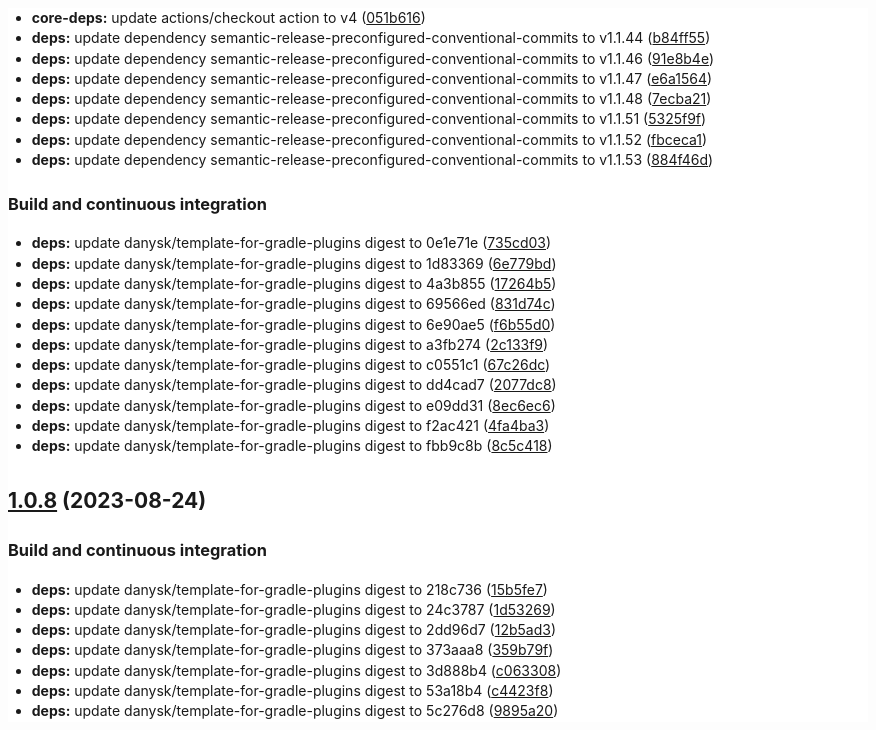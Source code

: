 * **core-deps:** update actions/checkout action to v4 ([051b616](https://github.com/gciatto/aur-release-action/commit/051b616f3f33d9ea0bb23c31d851c0e59c370260))
* **deps:** update dependency semantic-release-preconfigured-conventional-commits to v1.1.44 ([b84ff55](https://github.com/gciatto/aur-release-action/commit/b84ff551702ea74d45e63ece66236966ea04097a))
* **deps:** update dependency semantic-release-preconfigured-conventional-commits to v1.1.46 ([91e8b4e](https://github.com/gciatto/aur-release-action/commit/91e8b4e9fe39e75e77a2d774f43fe49d7224e753))
* **deps:** update dependency semantic-release-preconfigured-conventional-commits to v1.1.47 ([e6a1564](https://github.com/gciatto/aur-release-action/commit/e6a15645abbb48640b93d07e4beb5ed290b1c758))
* **deps:** update dependency semantic-release-preconfigured-conventional-commits to v1.1.48 ([7ecba21](https://github.com/gciatto/aur-release-action/commit/7ecba21d42602b00763496b057344f24ca910c66))
* **deps:** update dependency semantic-release-preconfigured-conventional-commits to v1.1.51 ([5325f9f](https://github.com/gciatto/aur-release-action/commit/5325f9f354d7c1c8c3202b9149f8ef026f9ee963))
* **deps:** update dependency semantic-release-preconfigured-conventional-commits to v1.1.52 ([fbceca1](https://github.com/gciatto/aur-release-action/commit/fbceca1b6c154d2041a80a19578bc60b4bf1c49e))
* **deps:** update dependency semantic-release-preconfigured-conventional-commits to v1.1.53 ([884f46d](https://github.com/gciatto/aur-release-action/commit/884f46df508909ba72f246bb51249ab0d35c438a))


### Build and continuous integration

* **deps:** update danysk/template-for-gradle-plugins digest to 0e1e71e ([735cd03](https://github.com/gciatto/aur-release-action/commit/735cd033002e3f19044c2e6306a1e17f921cbf46))
* **deps:** update danysk/template-for-gradle-plugins digest to 1d83369 ([6e779bd](https://github.com/gciatto/aur-release-action/commit/6e779bdd919250d403992a973071d22afaa812aa))
* **deps:** update danysk/template-for-gradle-plugins digest to 4a3b855 ([17264b5](https://github.com/gciatto/aur-release-action/commit/17264b5c4d8b97ceeff7e3920069eb087e8ac92f))
* **deps:** update danysk/template-for-gradle-plugins digest to 69566ed ([831d74c](https://github.com/gciatto/aur-release-action/commit/831d74c079a7770e19f1e9303495567a39ff8143))
* **deps:** update danysk/template-for-gradle-plugins digest to 6e90ae5 ([f6b55d0](https://github.com/gciatto/aur-release-action/commit/f6b55d03d4d317bc6d0875212887f4af96ecbacf))
* **deps:** update danysk/template-for-gradle-plugins digest to a3fb274 ([2c133f9](https://github.com/gciatto/aur-release-action/commit/2c133f961ad0d997e0d0942b60510826db98148f))
* **deps:** update danysk/template-for-gradle-plugins digest to c0551c1 ([67c26dc](https://github.com/gciatto/aur-release-action/commit/67c26dc61b31467d888b80b87edc24b01fdc4df2))
* **deps:** update danysk/template-for-gradle-plugins digest to dd4cad7 ([2077dc8](https://github.com/gciatto/aur-release-action/commit/2077dc867004e01fe3ec09703eb35e2927539341))
* **deps:** update danysk/template-for-gradle-plugins digest to e09dd31 ([8ec6ec6](https://github.com/gciatto/aur-release-action/commit/8ec6ec6258e4eccc06ee97773b5cbb3ea294ddfa))
* **deps:** update danysk/template-for-gradle-plugins digest to f2ac421 ([4fa4ba3](https://github.com/gciatto/aur-release-action/commit/4fa4ba37f3573213f94d7de96830fa46209b0bc6))
* **deps:** update danysk/template-for-gradle-plugins digest to fbb9c8b ([8c5c418](https://github.com/gciatto/aur-release-action/commit/8c5c418725cd0209704d41d8fda5726d4c7c4934))

## [1.0.8](https://github.com/gciatto/aur-release-action/compare/1.0.7...1.0.8) (2023-08-24)


### Build and continuous integration

* **deps:** update danysk/template-for-gradle-plugins digest to 218c736 ([15b5fe7](https://github.com/gciatto/aur-release-action/commit/15b5fe76c02fcb87b5cf0288f22f7a7b5086692f))
* **deps:** update danysk/template-for-gradle-plugins digest to 24c3787 ([1d53269](https://github.com/gciatto/aur-release-action/commit/1d53269412f98a93c95728fccd4bc4f9542a1ebe))
* **deps:** update danysk/template-for-gradle-plugins digest to 2dd96d7 ([12b5ad3](https://github.com/gciatto/aur-release-action/commit/12b5ad30137a22c5895e8d63837eaa52622947a0))
* **deps:** update danysk/template-for-gradle-plugins digest to 373aaa8 ([359b79f](https://github.com/gciatto/aur-release-action/commit/359b79f2c855585966a66fc4d8c1107ecd859591))
* **deps:** update danysk/template-for-gradle-plugins digest to 3d888b4 ([c063308](https://github.com/gciatto/aur-release-action/commit/c063308a990828e9fafb4d4369f57bb01525d7b5))
* **deps:** update danysk/template-for-gradle-plugins digest to 53a18b4 ([c4423f8](https://github.com/gciatto/aur-release-action/commit/c4423f8cf399bce0525290853d17e8f5058a3f3e))
* **deps:** update danysk/template-for-gradle-plugins digest to 5c276d8 ([9895a20](https://github.com/gciatto/aur-release-action/commit/9895a203eed1e8efcdee95b1a4ae856ae8b97a61))